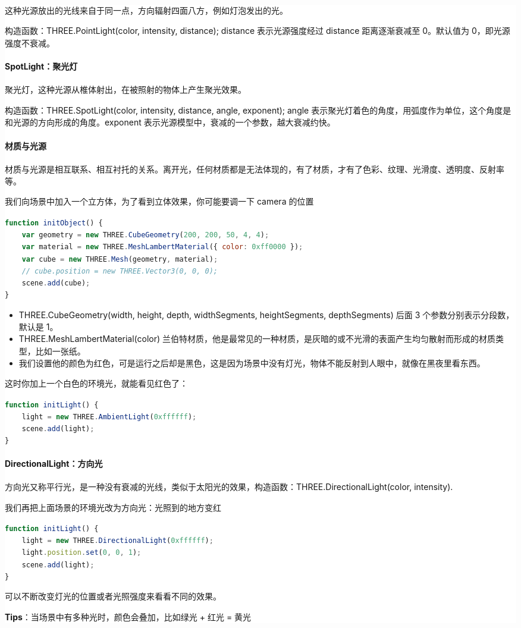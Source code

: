 这种光源放出的光线来自于同一点，方向辐射四面八方，例如灯泡发出的光。

构造函数：THREE.PointLight(color, intensity, distance); distance 表示光源强度经过 distance 距离逐渐衰减至 0。默认值为 0，即光源强度不衰减。

#### SpotLight：聚光灯

聚光灯，这种光源从椎体射出，在被照射的物体上产生聚光效果。

构造函数：THREE.SpotLight(color, intensity, distance, angle, exponent); angle 表示聚光灯着色的角度，用弧度作为单位，这个角度是和光源的方向形成的角度。exponent 表示光源模型中，衰减的一个参数，越大衰减约快。 

#### 材质与光源

材质与光源是相互联系、相互衬托的关系。离开光，任何材质都是无法体现的，有了材质，才有了色彩、纹理、光滑度、透明度、反射率等。

我们向场景中加入一个立方体，为了看到立体效果，你可能要调一下 camera 的位置

```javascript
function initObject() {
    var geometry = new THREE.CubeGeometry(200, 200, 50, 4, 4);
    var material = new THREE.MeshLambertMaterial({ color: 0xff0000 });
    var cube = new THREE.Mesh(geometry, material);
    // cube.position = new THREE.Vector3(0, 0, 0);
    scene.add(cube);
}
```

- THREE.CubeGeometry(width, height, depth, widthSegments, heightSegments, depthSegments) 后面 3 个参数分别表示分段数，默认是 1。
- THREE.MeshLambertMaterial(color) 兰伯特材质，他是最常见的一种材质，是灰暗的或不光滑的表面产生均匀散射而形成的材质类型，比如一张纸。
- 我们设置他的颜色为红色，可是运行之后却是黑色，这是因为场景中没有灯光，物体不能反射到人眼中，就像在黑夜里看东西。

这时你加上一个白色的环境光，就能看见红色了：

```javascript
function initLight() {
    light = new THREE.AmbientLight(0xffffff);
    scene.add(light);
}
```

#### DirectionalLight：方向光

方向光又称平行光，是一种没有衰减的光线，类似于太阳光的效果，构造函数：THREE.DirectionalLight(color, intensity).

我们再把上面场景的环境光改为方向光：光照到的地方变红

```javascript
function initLight() {
    light = new THREE.DirectionalLight(0xffffff);
    light.position.set(0, 0, 1);
    scene.add(light);
}
```

可以不断改变灯光的位置或者光照强度来看看不同的效果。

**Tips**：当场景中有多种光时，颜色会叠加，比如绿光 + 红光 = 黄光
